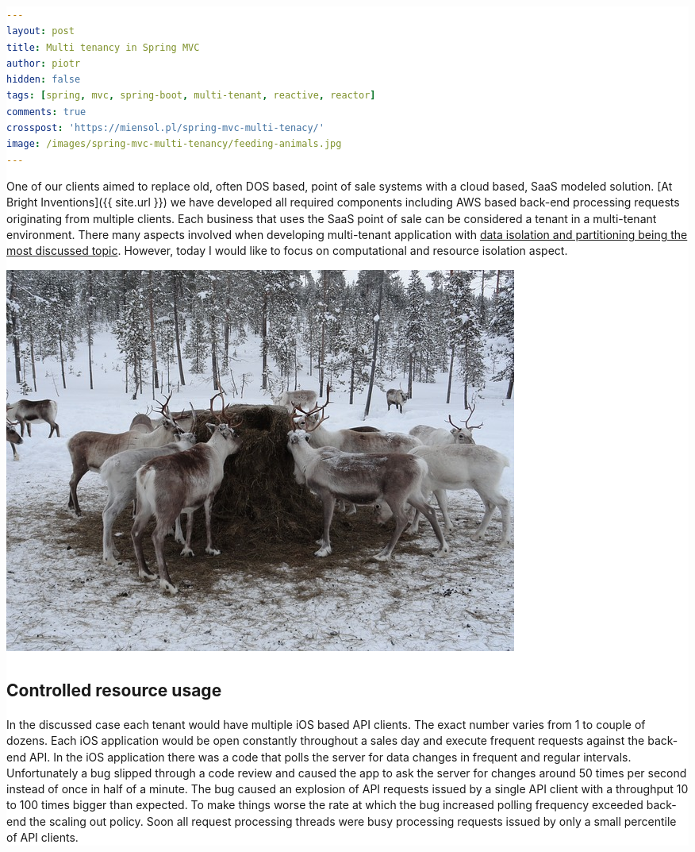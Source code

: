 ```yaml
---
layout: post
title: Multi tenancy in Spring MVC 
author: piotr
hidden: false
tags: [spring, mvc, spring-boot, multi-tenant, reactive, reactor]
comments: true
crosspost: 'https://miensol.pl/spring-mvc-multi-tenacy/'
image: /images/spring-mvc-multi-tenancy/feeding-animals.jpg
---
```


One of our clients aimed to replace old, often DOS based, point of sale systems with a cloud based, SaaS modeled solution. [At Bright Inventions]({{ site.url }}) we have developed all required components including AWS based back-end processing requests originating from multiple clients. Each business that uses the SaaS point of sale can be considered a tenant in a multi-tenant environment. There many aspects involved when developing multi-tenant application with [data isolation and partitioning being the most discussed topic](http://blog.memsql.com/database-multi-tenancy-in-the-cloud-and-beyond/). However, today I would like to focus on computational and resource isolation aspect. 

![Multiple consumers](/images/spring-mvc-multi-tenancy/feeding-animals.jpg)

## Controlled resource usage

In the discussed case each tenant would have multiple iOS based API clients. The exact number varies from 1 to couple of dozens. Each iOS application would be open constantly throughout a sales day and execute frequent requests against the back-end API. In the iOS application there was a code that polls the server for data changes in frequent and regular intervals. Unfortunately a bug slipped through a code review and caused the app to ask the server for changes around 50 times per second instead of once in half of a minute. The bug caused an explosion of API requests issued by a single API client with a throughput 10 to 100 times bigger than expected. To make things worse the rate at which the bug increased polling frequency exceeded back-end the scaling out policy. Soon all request processing threads were busy processing requests issued by only a small percentile of API clients. 
